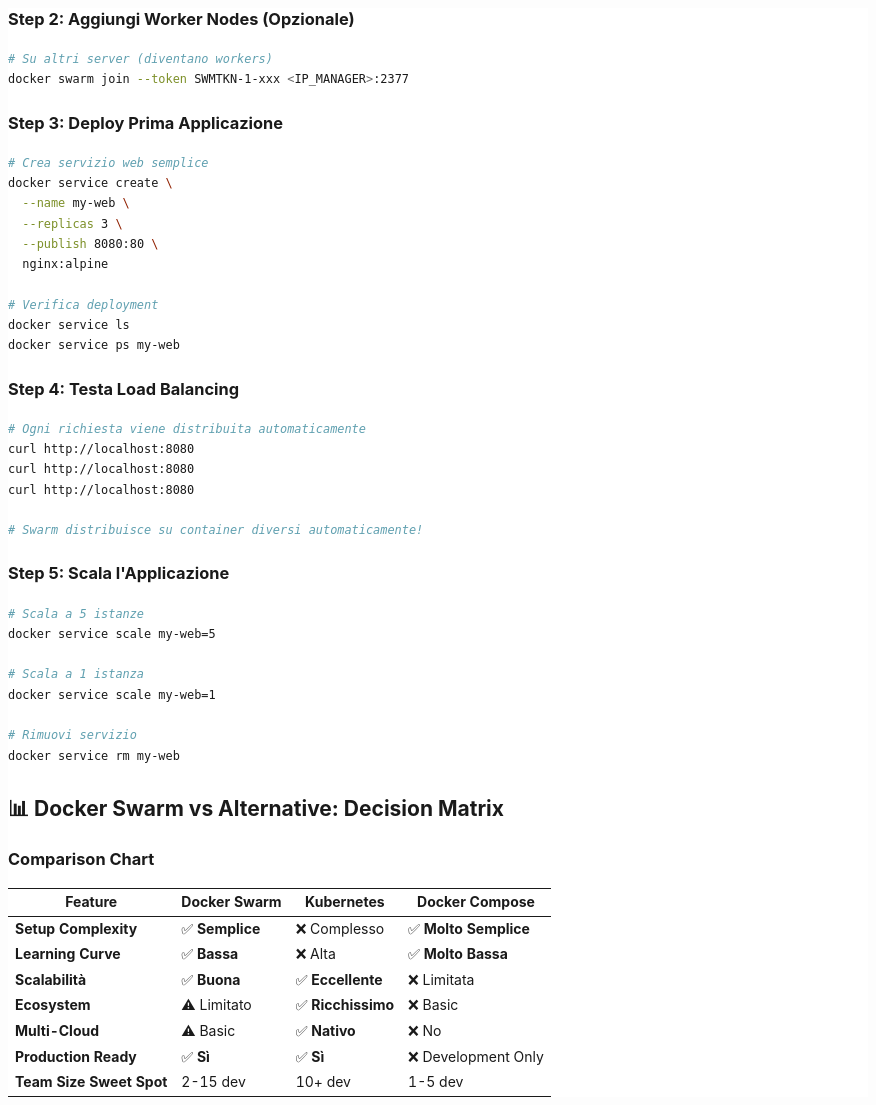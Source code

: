 ### **Step 2: Aggiungi Worker Nodes (Opzionale)**

```bash
# Su altri server (diventano workers)
docker swarm join --token SWMTKN-1-xxx <IP_MANAGER>:2377
```

### **Step 3: Deploy Prima Applicazione**

```bash
# Crea servizio web semplice
docker service create \
  --name my-web \
  --replicas 3 \
  --publish 8080:80 \
  nginx:alpine

# Verifica deployment
docker service ls
docker service ps my-web
```

### **Step 4: Testa Load Balancing**

```bash
# Ogni richiesta viene distribuita automaticamente
curl http://localhost:8080
curl http://localhost:8080
curl http://localhost:8080

# Swarm distribuisce su container diversi automaticamente!
```

### **Step 5: Scala l'Applicazione**

```bash
# Scala a 5 istanze
docker service scale my-web=5

# Scala a 1 istanza
docker service scale my-web=1

# Rimuovi servizio
docker service rm my-web
```

## 📊 **Docker Swarm vs Alternative: Decision Matrix**

### **Comparison Chart**

| Feature                  | Docker Swarm    | Kubernetes         | Docker Compose        |
| ------------------------ | --------------- | ------------------ | --------------------- |
| **Setup Complexity**     | ✅ **Semplice** | ❌ Complesso       | ✅ **Molto Semplice** |
| **Learning Curve**       | ✅ **Bassa**    | ❌ Alta            | ✅ **Molto Bassa**    |
| **Scalabilità**          | ✅ **Buona**    | ✅ **Eccellente**  | ❌ Limitata           |
| **Ecosystem**            | ⚠️ Limitato     | ✅ **Ricchissimo** | ❌ Basic              |
| **Multi-Cloud**          | ⚠️ Basic        | ✅ **Nativo**      | ❌ No                 |
| **Production Ready**     | ✅ **Sì**       | ✅ **Sì**          | ❌ Development Only   |
| **Team Size Sweet Spot** | 2-15 dev        | 10+ dev            | 1-5 dev               |
